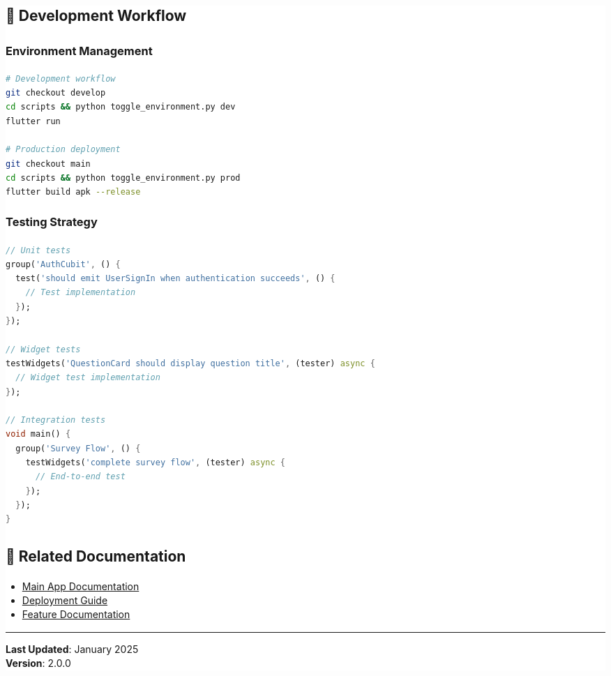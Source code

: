 ## 🔧 Development Workflow

### Environment Management

```bash
# Development workflow
git checkout develop
cd scripts && python toggle_environment.py dev
flutter run

# Production deployment
git checkout main
cd scripts && python toggle_environment.py prod
flutter build apk --release
```

### Testing Strategy

```dart
// Unit tests
group('AuthCubit', () {
  test('should emit UserSignIn when authentication succeeds', () {
    // Test implementation
  });
});

// Widget tests
testWidgets('QuestionCard should display question title', (tester) async {
  // Widget test implementation
});

// Integration tests
void main() {
  group('Survey Flow', () {
    testWidgets('complete survey flow', (tester) async {
      // End-to-end test
    });
  });
}
```

## 🔗 Related Documentation

- [Main App Documentation](../README.md)
- [Deployment Guide](DEPLOYMENT.md)
- [Feature Documentation](../lib/features/)

---

**Last Updated**: January 2025  
**Version**: 2.0.0
